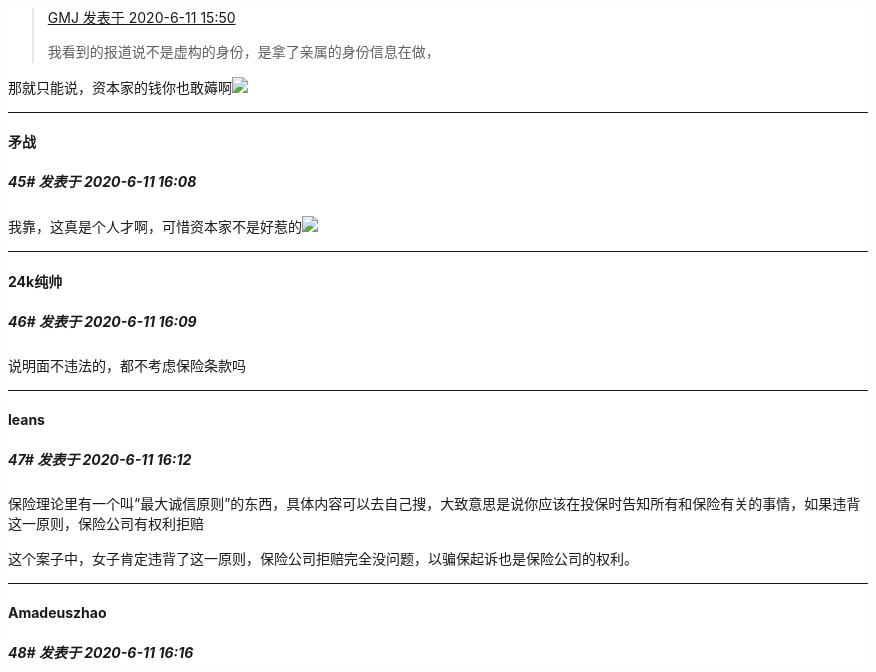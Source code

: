 

<blockquote><a href="httphttps://bbs.saraba1st.com/2b/forum.php?mod=redirect&amp;goto=findpost&amp;pid=47763669&amp;ptid=1941023" target="_blank">GMJ 发表于 2020-6-11 15:50</a>

我看到的报道说不是虚构的身份，是拿了亲属的身份信息在做，</blockquote>
那就只能说，资本家的钱你也敢薅啊<img src="https://static.saraba1st.com/image/smiley/face2017/220.png" referrerpolicy="no-referrer">







-----

####  矛战  
##### 45#       发表于 2020-6-11 16:08




我靠，这真是个人才啊，可惜资本家不是好惹的<img src="https://static.saraba1st.com/image/smiley/face2017/037.png" referrerpolicy="no-referrer">







-----

####  24k纯帅  
##### 46#       发表于 2020-6-11 16:09




说明面不违法的，都不考虑保险条款吗







-----

####  leans  
##### 47#       发表于 2020-6-11 16:12




保险理论里有一个叫“最大诚信原则”的东西，具体内容可以去自己搜，大致意思是说你应该在投保时告知所有和保险有关的事情，如果违背这一原则，保险公司有权利拒赔


这个案子中，女子肯定违背了这一原则，保险公司拒赔完全没问题，以骗保起诉也是保险公司的权利。







-----

####  Amadeuszhao  
##### 48#       发表于 2020-6-11 16:16
